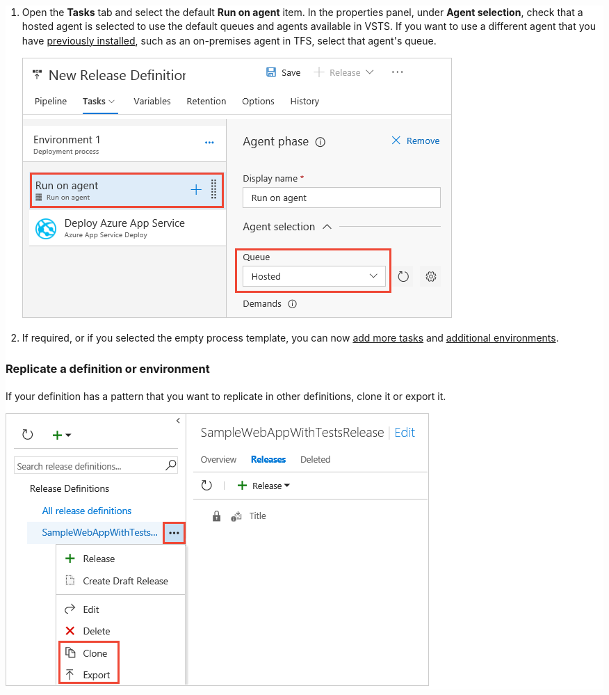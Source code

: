 1. Open the **Tasks** tab and select the default **Run on agent** item. In the properties
   panel, under **Agent selection**, check that a hosted agent is selected to use the default 
   queues and agents available in VSTS. If you want to use a different agent that you have 
   [previously installed](../concepts/agents/pools-queues.md), such as an on-premises agent in TFS, select that agent's queue.

   ![Setting the deployment queue](_img/work-with-release-definitions/check-queue.png)

1. If required, or if you selected the empty process template, you can now
   [add more tasks](#add-tasks) and [additional environments](#add-envir).

<a name="replicate-def"></a>
### Replicate a definition or environment

If your definition has a pattern that you want to replicate in other
definitions, clone it or export it.

![Cloning an existing release definition](_img/work-with-release-definitions/clone-definition.png)

